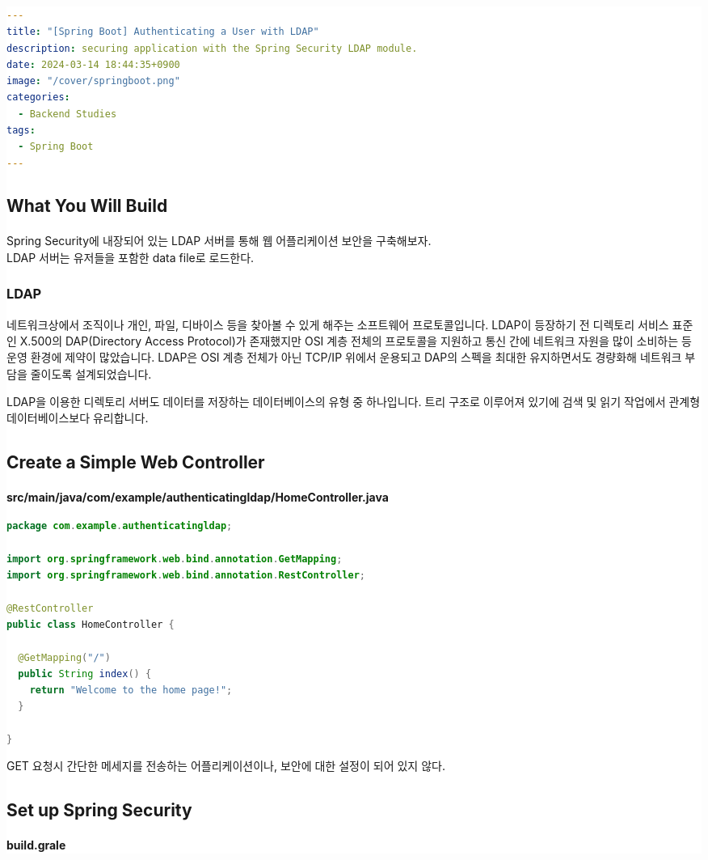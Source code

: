 ```yaml
---
title: "[Spring Boot] Authenticating a User with LDAP"
description: securing application with the Spring Security LDAP module.
date: 2024-03-14 18:44:35+0900
image: "/cover/springboot.png"
categories:
  - Backend Studies
tags:
  - Spring Boot
---
```


## What You Will Build

Spring Security에 내장되어 있는 LDAP 서버를 통해 웹 어플리케이션 보안을 구축해보자.  
LDAP 서버는 유저들을 포함한 data file로 로드한다.

### LDAP

네트워크상에서 조직이나 개인, 파일, 디바이스 등을 찾아볼 수 있게 해주는 소프트웨어 프로토콜입니다. LDAP이 등장하기 전 디렉토리 서비스 표준인 X.500의 DAP(Directory Access Protocol)가 존재했지만 OSI 계층 전체의 프로토콜을 지원하고 통신 간에 네트워크 자원을 많이 소비하는 등 운영 환경에 제약이 많았습니다. LDAP은 OSI 계층 전체가 아닌 TCP/IP 위에서 운용되고 DAP의 스펙을 최대한 유지하면서도 경량화해 네트워크 부담을 줄이도록 설계되었습니다.

LDAP을 이용한 디렉토리 서버도 데이터를 저장하는 데이터베이스의 유형 중 하나입니다. 트리 구조로 이루어져 있기에 검색 및 읽기 작업에서 관계형 데이터베이스보다 유리합니다.

## Create a Simple Web Controller

**src/main/java/com/example/authenticatingldap/HomeController.java**

```Java
package com.example.authenticatingldap;

import org.springframework.web.bind.annotation.GetMapping;
import org.springframework.web.bind.annotation.RestController;

@RestController
public class HomeController {

  @GetMapping("/")
  public String index() {
    return "Welcome to the home page!";
  }

}
```

GET 요청시 간단한 메세지를 전송하는 어플리케이션이나, 보안에 대한 설정이 되어 있지 않다.

## Set up Spring Security

**build.grale**
